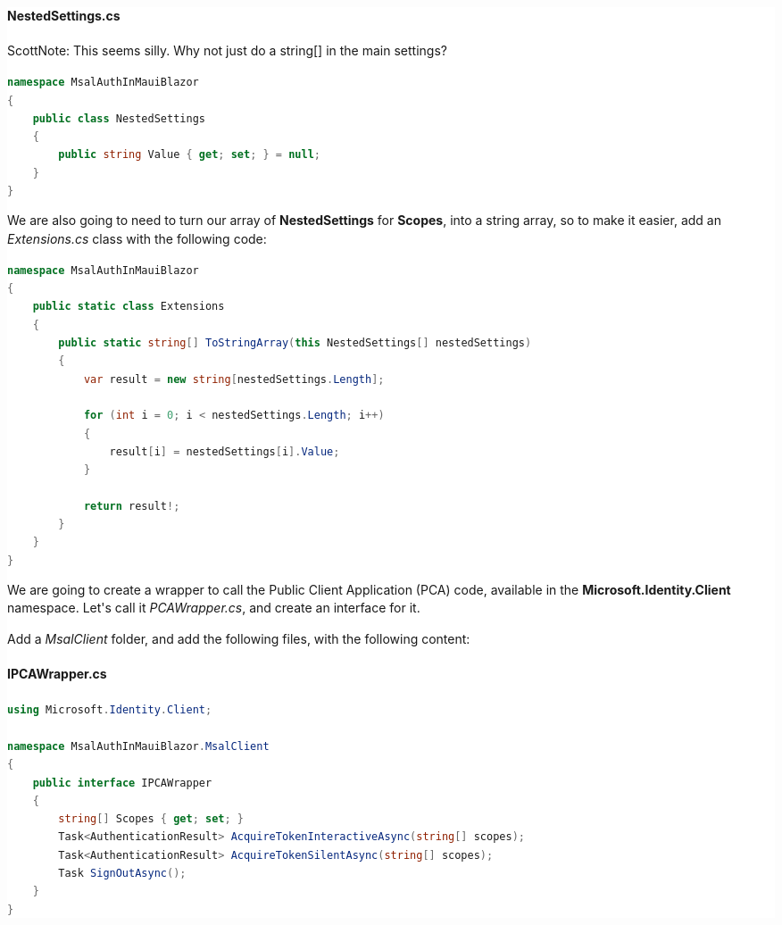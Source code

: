 #### NestedSettings.cs
ScottNote: This seems silly. Why not just do a string[] in the main settings?

```csharp
namespace MsalAuthInMauiBlazor
{
    public class NestedSettings
    {
        public string Value { get; set; } = null;
    }
}
```

We are also going to need to turn our array of **NestedSettings** for **Scopes**, into a string array, so to make it easier, add an *Extensions.cs* class with the following code:

```csharp
namespace MsalAuthInMauiBlazor
{
    public static class Extensions
    {
        public static string[] ToStringArray(this NestedSettings[] nestedSettings)
        {
            var result = new string[nestedSettings.Length];

            for (int i = 0; i < nestedSettings.Length; i++)
            {
                result[i] = nestedSettings[i].Value;
            }

            return result!;
        }
    }
}
```

We are going to create a wrapper to call the Public Client Application (PCA) code, available in the **Microsoft.Identity.Client** namespace. Let's call it *PCAWrapper.cs*, and create an interface for it.

Add a *MsalClient* folder, and add the following files, with the following content:

#### IPCAWrapper.cs

```csharp
using Microsoft.Identity.Client;

namespace MsalAuthInMauiBlazor.MsalClient
{
    public interface IPCAWrapper
    {
        string[] Scopes { get; set; }
        Task<AuthenticationResult> AcquireTokenInteractiveAsync(string[] scopes);
        Task<AuthenticationResult> AcquireTokenSilentAsync(string[] scopes);
        Task SignOutAsync();
    }
}
```

